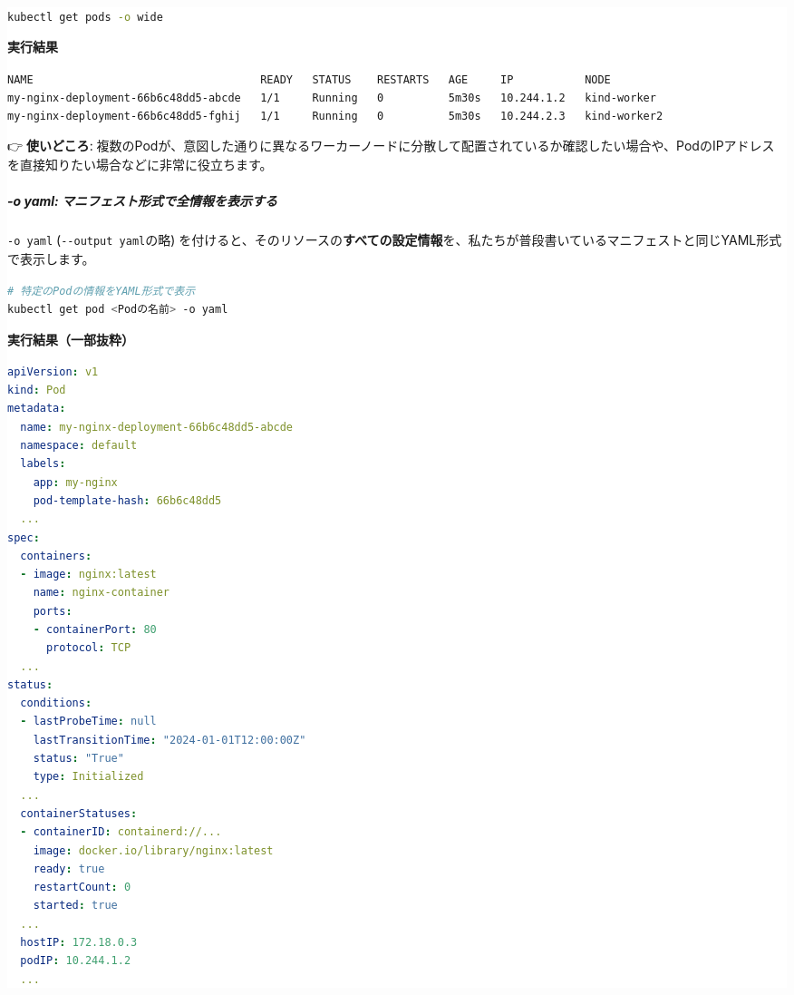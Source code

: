 ```bash
kubectl get pods -o wide
```

**実行結果**

```
NAME                                   READY   STATUS    RESTARTS   AGE     IP           NODE
my-nginx-deployment-66b6c48dd5-abcde   1/1     Running   0          5m30s   10.244.1.2   kind-worker
my-nginx-deployment-66b6c48dd5-fghij   1/1     Running   0          5m30s   10.244.2.3   kind-worker2
```

👉 **使いどころ**:
複数のPodが、意図した通りに異なるワーカーノードに分散して配置されているか確認したい場合や、PodのIPアドレスを直接知りたい場合などに非常に役立ちます。

##### **-o yaml: マニフェスト形式で全情報を表示する**

`-o yaml` (`--output yaml`の略) を付けると、そのリソースの**すべての設定情報**を、私たちが普段書いているマニフェストと同じYAML形式で表示します。

```bash
# 特定のPodの情報をYAML形式で表示
kubectl get pod <Podの名前> -o yaml
```

**実行結果（一部抜粋）**

```yaml
apiVersion: v1
kind: Pod
metadata:
  name: my-nginx-deployment-66b6c48dd5-abcde
  namespace: default
  labels:
    app: my-nginx
    pod-template-hash: 66b6c48dd5
  ...
spec:
  containers:
  - image: nginx:latest
    name: nginx-container
    ports:
    - containerPort: 80
      protocol: TCP
  ...
status:
  conditions:
  - lastProbeTime: null
    lastTransitionTime: "2024-01-01T12:00:00Z"
    status: "True"
    type: Initialized
  ...
  containerStatuses:
  - containerID: containerd://...
    image: docker.io/library/nginx:latest
    ready: true
    restartCount: 0
    started: true
  ...
  hostIP: 172.18.0.3
  podIP: 10.244.1.2
  ...
```
